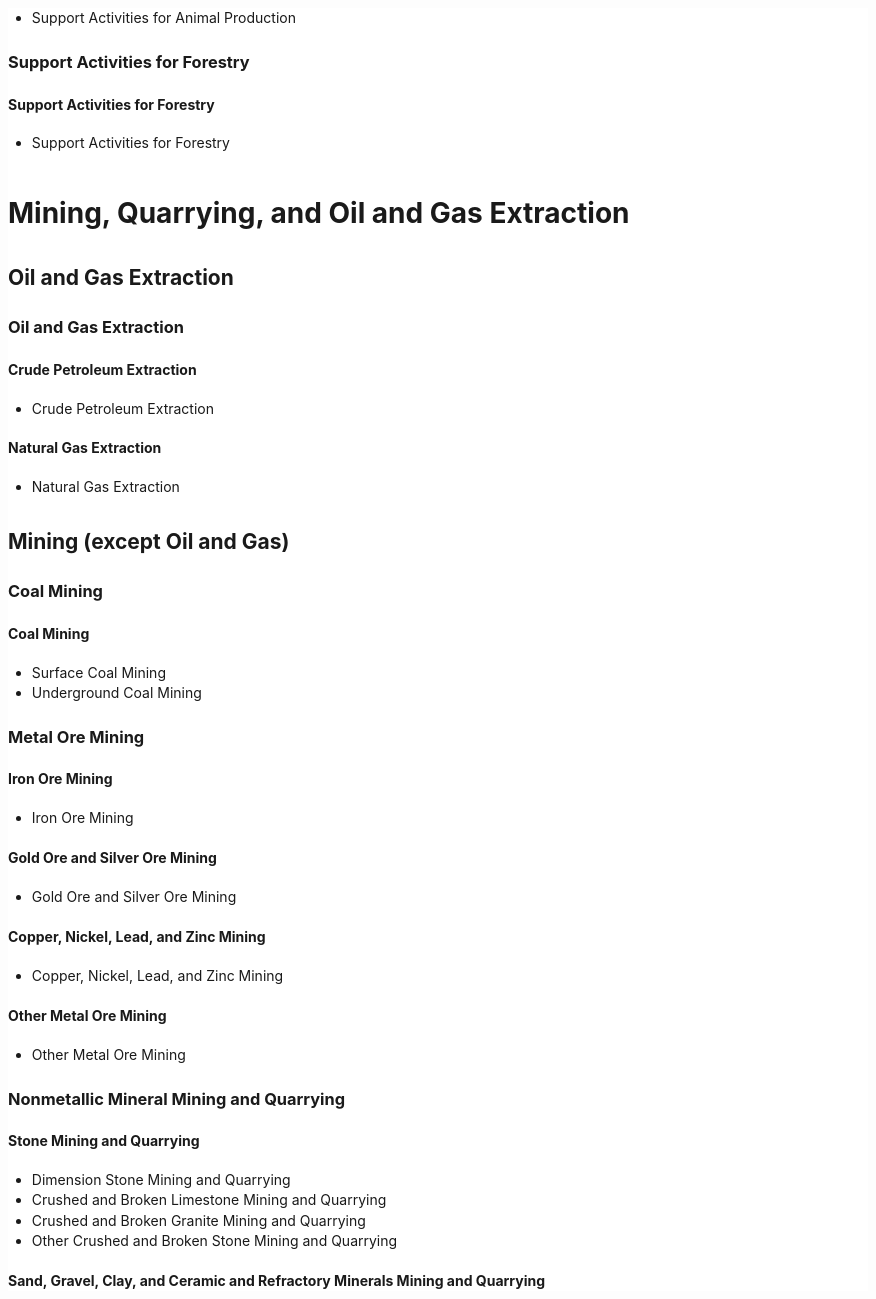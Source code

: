 - Support Activities for Animal Production
### Support Activities for Forestry

#### Support Activities for Forestry

- Support Activities for Forestry
# Mining, Quarrying, and Oil and Gas Extraction

## Oil and Gas Extraction

### Oil and Gas Extraction

#### Crude Petroleum Extraction

- Crude Petroleum Extraction
#### Natural Gas Extraction

- Natural Gas Extraction
## Mining (except Oil and Gas)

### Coal Mining

#### Coal Mining

- Surface Coal Mining
- Underground Coal Mining
### Metal Ore Mining

#### Iron Ore Mining

- Iron Ore Mining
#### Gold Ore and Silver Ore Mining

- Gold Ore and Silver Ore Mining
#### Copper, Nickel, Lead, and Zinc Mining

- Copper, Nickel, Lead, and Zinc Mining
#### Other Metal Ore Mining

- Other Metal Ore Mining
### Nonmetallic Mineral Mining and Quarrying

#### Stone Mining and Quarrying

- Dimension Stone Mining and Quarrying
- Crushed and Broken Limestone Mining and Quarrying
- Crushed and Broken Granite Mining and Quarrying
- Other Crushed and Broken Stone Mining and Quarrying
#### Sand, Gravel, Clay, and Ceramic and Refractory Minerals Mining and Quarrying
